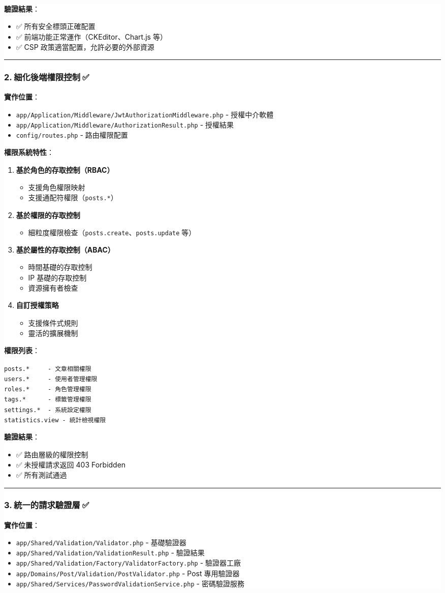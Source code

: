 **驗證結果**：
- ✅ 所有安全標頭正確配置
- ✅ 前端功能正常運作（CKEditor、Chart.js 等）
- ✅ CSP 政策適當配置，允許必要的外部資源

---

### 2. 細化後端權限控制 ✅

**實作位置**：
- `app/Application/Middleware/JwtAuthorizationMiddleware.php` - 授權中介軟體
- `app/Application/Middleware/AuthorizationResult.php` - 授權結果
- `config/routes.php` - 路由權限配置

**權限系統特性**：
1. **基於角色的存取控制（RBAC）**
   - 支援角色權限映射
   - 支援通配符權限（`posts.*`）
   
2. **基於權限的存取控制**
   - 細粒度權限檢查（`posts.create`、`posts.update` 等）
   
3. **基於屬性的存取控制（ABAC）**
   - 時間基礎的存取控制
   - IP 基礎的存取控制
   - 資源擁有者檢查
   
4. **自訂授權策略**
   - 支援條件式規則
   - 靈活的擴展機制

**權限列表**：
```
posts.*     - 文章相關權限
users.*     - 使用者管理權限
roles.*     - 角色管理權限
tags.*      - 標籤管理權限
settings.*  - 系統設定權限
statistics.view - 統計檢視權限
```

**驗證結果**：
- ✅ 路由層級的權限控制
- ✅ 未授權請求返回 403 Forbidden
- ✅ 所有測試通過

---

### 3. 統一的請求驗證層 ✅

**實作位置**：
- `app/Shared/Validation/Validator.php` - 基礎驗證器
- `app/Shared/Validation/ValidationResult.php` - 驗證結果
- `app/Shared/Validation/Factory/ValidatorFactory.php` - 驗證器工廠
- `app/Domains/Post/Validation/PostValidator.php` - Post 專用驗證器
- `app/Shared/Services/PasswordValidationService.php` - 密碼驗證服務
